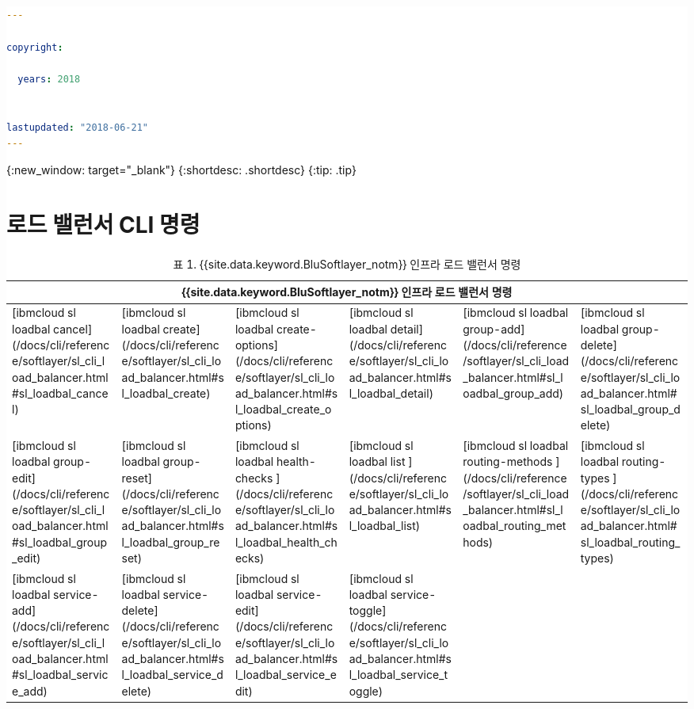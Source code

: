 ```yaml
---

copyright:

  years: 2018


lastupdated: "2018-06-21"
---
```


{:new_window: target="_blank"}
{:shortdesc: .shortdesc}
{:tip: .tip}

# 로드 밸런서 CLI 명령

<table summary="해당 명령에 대한 자세한 정보를 제공하는 링크가 있는 알파벳순으로 정렬된 일반 {{site.data.keyword.BluSoftlayer_notm}} 인프라 명령">
<caption>표 1. {{site.data.keyword.BluSoftlayer_notm}} 인프라 로드 밸런서 명령</caption>
 <thead>
 <th colspan="6">{{site.data.keyword.BluSoftlayer_notm}} 인프라 로드 밸런서 명령</th>
 </thead>
 <tbody>
 <tr>
 <td>[ibmcloud sl loadbal cancel](/docs/cli/reference/softlayer/sl_cli_load_balancer.html#sl_loadbal_cancel)</td>
 <td>[ibmcloud sl loadbal create](/docs/cli/reference/softlayer/sl_cli_load_balancer.html#sl_loadbal_create)</td>
 <td>[ibmcloud sl loadbal create-options](/docs/cli/reference/softlayer/sl_cli_load_balancer.html#sl_loadbal_create_options)</td>
 <td>[ibmcloud sl loadbal detail](/docs/cli/reference/softlayer/sl_cli_load_balancer.html#sl_loadbal_detail)</td>
 <td>[ibmcloud sl loadbal group-add](/docs/cli/reference/softlayer/sl_cli_load_balancer.html#sl_loadbal_group_add)</td>
 <td>[ibmcloud sl loadbal group-delete](/docs/cli/reference/softlayer/sl_cli_load_balancer.html#sl_loadbal_group_delete)</td>
 </tr>
 <tr>
 <td>[ibmcloud sl loadbal group-edit](/docs/cli/reference/softlayer/sl_cli_load_balancer.html#sl_loadbal_group_edit)</td>
 <td>[ibmcloud sl loadbal group-reset](/docs/cli/reference/softlayer/sl_cli_load_balancer.html#sl_loadbal_group_reset)</td>
 <td>[ibmcloud sl loadbal health-checks
](/docs/cli/reference/softlayer/sl_cli_load_balancer.html#sl_loadbal_health_checks)</td>
 <td>[ibmcloud sl loadbal list
](/docs/cli/reference/softlayer/sl_cli_load_balancer.html#sl_loadbal_list)</td>
 <td>[ibmcloud sl loadbal routing-methods
](/docs/cli/reference/softlayer/sl_cli_load_balancer.html#sl_loadbal_routing_methods)</td>
 <td>[ibmcloud sl loadbal routing-types
](/docs/cli/reference/softlayer/sl_cli_load_balancer.html#sl_loadbal_routing_types)</td>
 </tr>
 <tr>
 <td>[ibmcloud sl loadbal service-add](/docs/cli/reference/softlayer/sl_cli_load_balancer.html#sl_loadbal_service_add)</td>
 <td>[ibmcloud sl loadbal service-delete](/docs/cli/reference/softlayer/sl_cli_load_balancer.html#sl_loadbal_service_delete)</td>
 <td>[ibmcloud sl loadbal service-edit](/docs/cli/reference/softlayer/sl_cli_load_balancer.html#sl_loadbal_service_edit)</td>
 <td>[ibmcloud sl loadbal service-toggle](/docs/cli/reference/softlayer/sl_cli_load_balancer.html#sl_loadbal_service_toggle)</td>
 </tr>